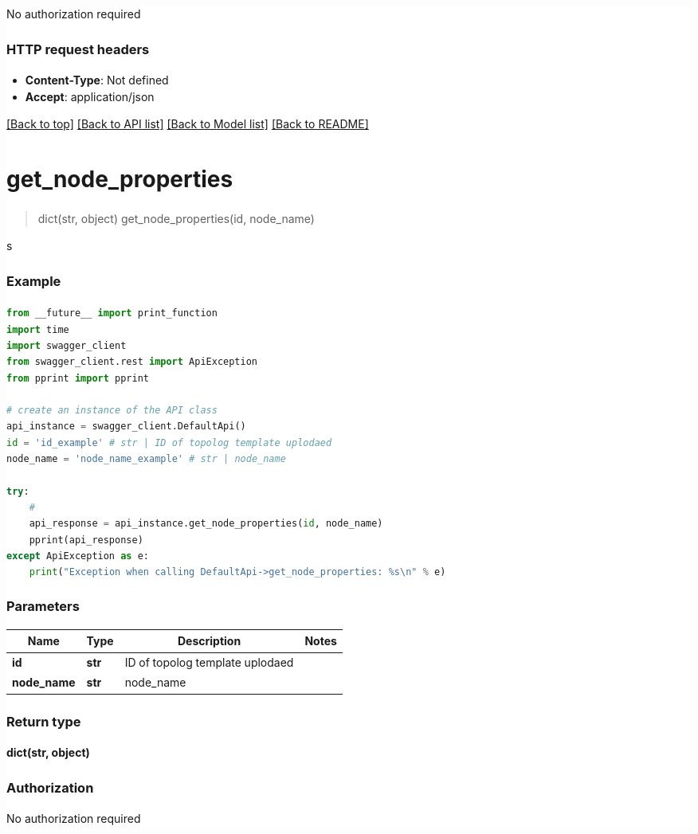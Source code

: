 No authorization required

### HTTP request headers

 - **Content-Type**: Not defined
 - **Accept**: application/json

[[Back to top]](#) [[Back to API list]](../README.md#documentation-for-api-endpoints) [[Back to Model list]](../README.md#documentation-for-models) [[Back to README]](../README.md)

# **get_node_properties**
> dict(str, object) get_node_properties(id, node_name)



s

### Example
```python
from __future__ import print_function
import time
import swagger_client
from swagger_client.rest import ApiException
from pprint import pprint

# create an instance of the API class
api_instance = swagger_client.DefaultApi()
id = 'id_example' # str | ID of topolog template uplodaed
node_name = 'node_name_example' # str | node_name

try:
    # 
    api_response = api_instance.get_node_properties(id, node_name)
    pprint(api_response)
except ApiException as e:
    print("Exception when calling DefaultApi->get_node_properties: %s\n" % e)
```

### Parameters

Name | Type | Description  | Notes
------------- | ------------- | ------------- | -------------
 **id** | **str**| ID of topolog template uplodaed | 
 **node_name** | **str**| node_name | 

### Return type

**dict(str, object)**

### Authorization

No authorization required
